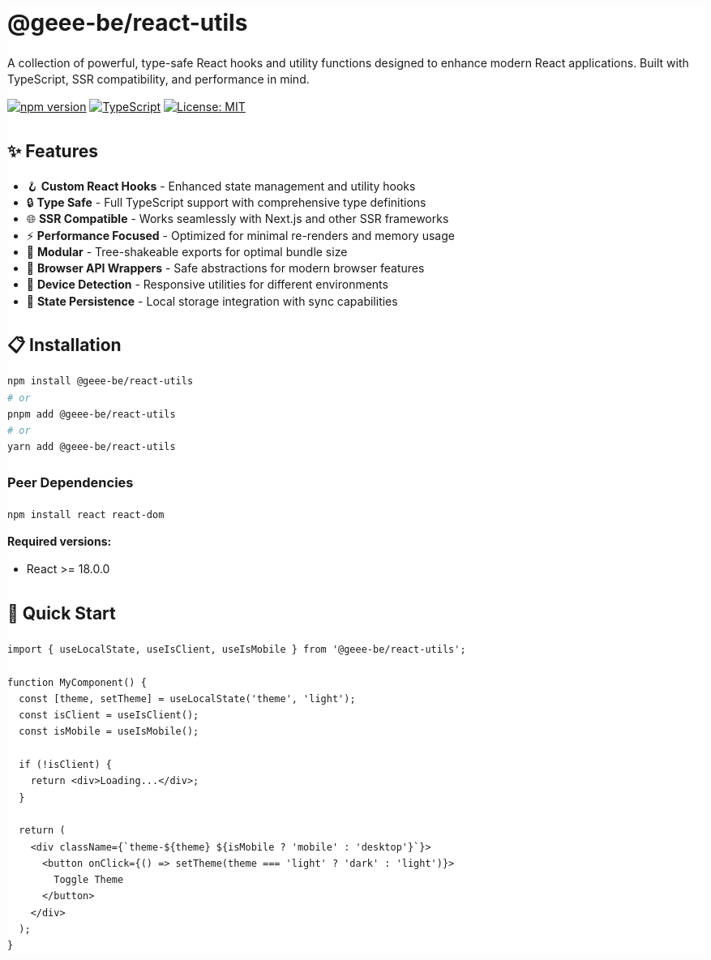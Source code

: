 # @geee-be/react-utils

A collection of powerful, type-safe React hooks and utility functions designed to enhance modern React applications. Built with TypeScript, SSR compatibility, and performance in mind.

[![npm version](https://badge.fury.io/js/%40geee-be%2Freact-utils.svg)](https://www.npmjs.com/package/@geee-be/react-utils)
[![TypeScript](https://img.shields.io/badge/TypeScript-Ready-blue.svg)](https://www.typescriptlang.org)
[![License: MIT](https://img.shields.io/badge/License-MIT-yellow.svg)](https://opensource.org/licenses/MIT)

## ✨ Features

- 🪝 **Custom React Hooks** - Enhanced state management and utility hooks
- 🔒 **Type Safe** - Full TypeScript support with comprehensive type definitions
- 🌐 **SSR Compatible** - Works seamlessly with Next.js and other SSR frameworks
- ⚡ **Performance Focused** - Optimized for minimal re-renders and memory usage
- 🧩 **Modular** - Tree-shakeable exports for optimal bundle size
- 🔧 **Browser API Wrappers** - Safe abstractions for modern browser features
- 📱 **Device Detection** - Responsive utilities for different environments
- 🔄 **State Persistence** - Local storage integration with sync capabilities

## 📋 Installation

```bash
npm install @geee-be/react-utils
# or
pnpm add @geee-be/react-utils
# or
yarn add @geee-be/react-utils
```

### Peer Dependencies

```bash
npm install react react-dom
```

**Required versions:**
- React >= 18.0.0

## 🚀 Quick Start

```tsx
import { useLocalState, useIsClient, useIsMobile } from '@geee-be/react-utils';

function MyComponent() {
  const [theme, setTheme] = useLocalState('theme', 'light');
  const isClient = useIsClient();
  const isMobile = useIsMobile();

  if (!isClient) {
    return <div>Loading...</div>;
  }

  return (
    <div className={`theme-${theme} ${isMobile ? 'mobile' : 'desktop'}`}>
      <button onClick={() => setTheme(theme === 'light' ? 'dark' : 'light')}>
        Toggle Theme
      </button>
    </div>
  );
}
```